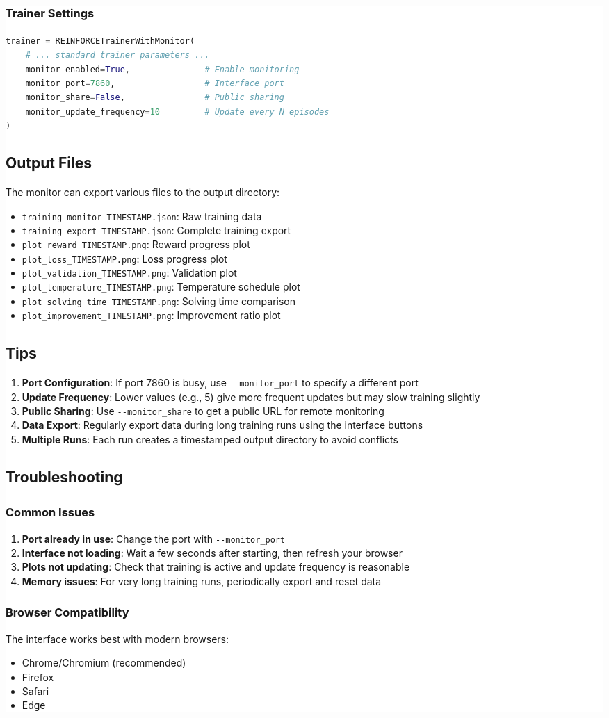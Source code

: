 ### Trainer Settings

```python
trainer = REINFORCETrainerWithMonitor(
    # ... standard trainer parameters ...
    monitor_enabled=True,               # Enable monitoring
    monitor_port=7860,                  # Interface port
    monitor_share=False,                # Public sharing
    monitor_update_frequency=10         # Update every N episodes
)
```

## Output Files

The monitor can export various files to the output directory:

- `training_monitor_TIMESTAMP.json`: Raw training data
- `training_export_TIMESTAMP.json`: Complete training export
- `plot_reward_TIMESTAMP.png`: Reward progress plot
- `plot_loss_TIMESTAMP.png`: Loss progress plot
- `plot_validation_TIMESTAMP.png`: Validation plot
- `plot_temperature_TIMESTAMP.png`: Temperature schedule plot
- `plot_solving_time_TIMESTAMP.png`: Solving time comparison
- `plot_improvement_TIMESTAMP.png`: Improvement ratio plot

## Tips

1. **Port Configuration**: If port 7860 is busy, use `--monitor_port` to specify a different port
2. **Update Frequency**: Lower values (e.g., 5) give more frequent updates but may slow training slightly
3. **Public Sharing**: Use `--monitor_share` to get a public URL for remote monitoring
4. **Data Export**: Regularly export data during long training runs using the interface buttons
5. **Multiple Runs**: Each run creates a timestamped output directory to avoid conflicts

## Troubleshooting

### Common Issues

1. **Port already in use**: Change the port with `--monitor_port`
2. **Interface not loading**: Wait a few seconds after starting, then refresh your browser
3. **Plots not updating**: Check that training is active and update frequency is reasonable
4. **Memory issues**: For very long training runs, periodically export and reset data

### Browser Compatibility

The interface works best with modern browsers:
- Chrome/Chromium (recommended)
- Firefox
- Safari
- Edge
